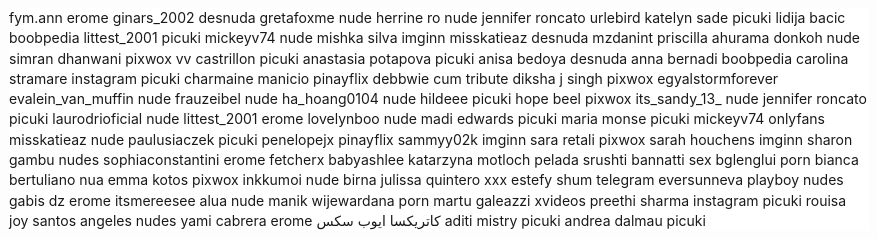fym.ann erome
ginars_2002 desnuda
gretafoxme nude
herrine ro nude
jennifer roncato urlebird
katelyn sade picuki
lidija bacic boobpedia
littest_2001 picuki
mickeyv74 nude
mishka silva imginn
misskatieaz desnuda
mzdanint
priscilla ahurama donkoh nude
simran dhanwani pixwox
vv castrillon picuki
anastasia potapova picuki
anisa bedoya desnuda
anna bernadi boobpedia
carolina stramare instagram picuki
charmaine manicio pinayflix
debbwie cum tribute
diksha j singh pixwox
egyalstormforever
evalein_van_muffin nude
frauzeibel nude
ha_hoang0104 nude
hildeee picuki
hope beel pixwox
its_sandy_13_ nude
jennifer roncato picuki
laurodrioficial nude
littest_2001 erome
lovelynboo nude
madi edwards picuki
maria monse picuki
mickeyv74 onlyfans
misskatieaz nude
paulusiaczek picuki
penelopejx pinayflix
sammyy02k imginn
sara retali pixwox
sarah houchens imginn
sharon gambu nudes
sophiaconstantini erome
fetcherx babyashlee
katarzyna motloch pelada
srushti bannatti sex
bglenglui porn
bianca bertuliano nua
emma kotos pixwox
inkkumoi nude
birna julissa quintero xxx
estefy shum telegram
eversunneva playboy nudes
gabis dz erome
itsmereesee alua nude
manik wijewardana porn
martu galeazzi xvideos
preethi sharma instagram picuki
rouisa joy santos angeles nudes
yami cabrera erome
كاتريكسا ايوب سكس
aditi mistry picuki
andrea dalmau picuki